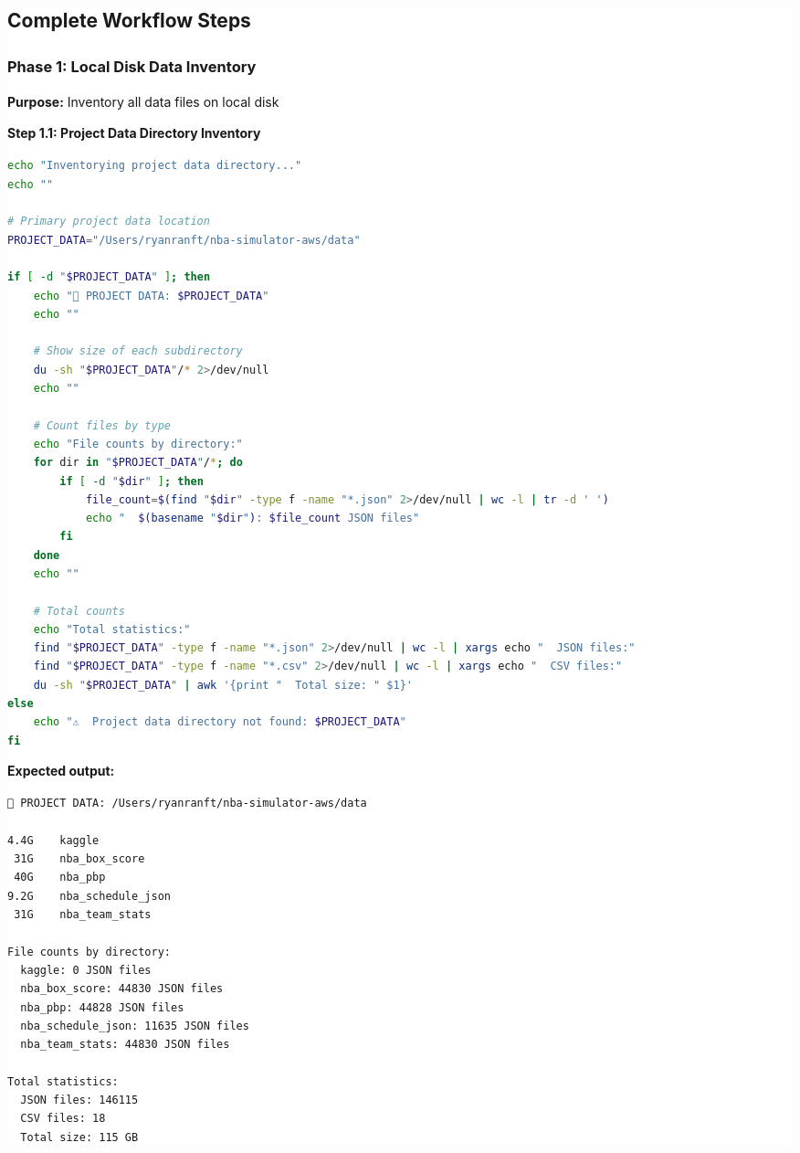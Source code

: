 
## Complete Workflow Steps

### Phase 1: Local Disk Data Inventory

**Purpose:** Inventory all data files on local disk

**Step 1.1: Project Data Directory Inventory**

```bash
echo "Inventorying project data directory..."
echo ""

# Primary project data location
PROJECT_DATA="/Users/ryanranft/nba-simulator-aws/data"

if [ -d "$PROJECT_DATA" ]; then
    echo "📁 PROJECT DATA: $PROJECT_DATA"
    echo ""

    # Show size of each subdirectory
    du -sh "$PROJECT_DATA"/* 2>/dev/null
    echo ""

    # Count files by type
    echo "File counts by directory:"
    for dir in "$PROJECT_DATA"/*; do
        if [ -d "$dir" ]; then
            file_count=$(find "$dir" -type f -name "*.json" 2>/dev/null | wc -l | tr -d ' ')
            echo "  $(basename "$dir"): $file_count JSON files"
        fi
    done
    echo ""

    # Total counts
    echo "Total statistics:"
    find "$PROJECT_DATA" -type f -name "*.json" 2>/dev/null | wc -l | xargs echo "  JSON files:"
    find "$PROJECT_DATA" -type f -name "*.csv" 2>/dev/null | wc -l | xargs echo "  CSV files:"
    du -sh "$PROJECT_DATA" | awk '{print "  Total size: " $1}'
else
    echo "⚠️  Project data directory not found: $PROJECT_DATA"
fi
```

**Expected output:**
```
📁 PROJECT DATA: /Users/ryanranft/nba-simulator-aws/data

4.4G    kaggle
 31G    nba_box_score
 40G    nba_pbp
9.2G    nba_schedule_json
 31G    nba_team_stats

File counts by directory:
  kaggle: 0 JSON files
  nba_box_score: 44830 JSON files
  nba_pbp: 44828 JSON files
  nba_schedule_json: 11635 JSON files
  nba_team_stats: 44830 JSON files

Total statistics:
  JSON files: 146115
  CSV files: 18
  Total size: 115 GB
```
